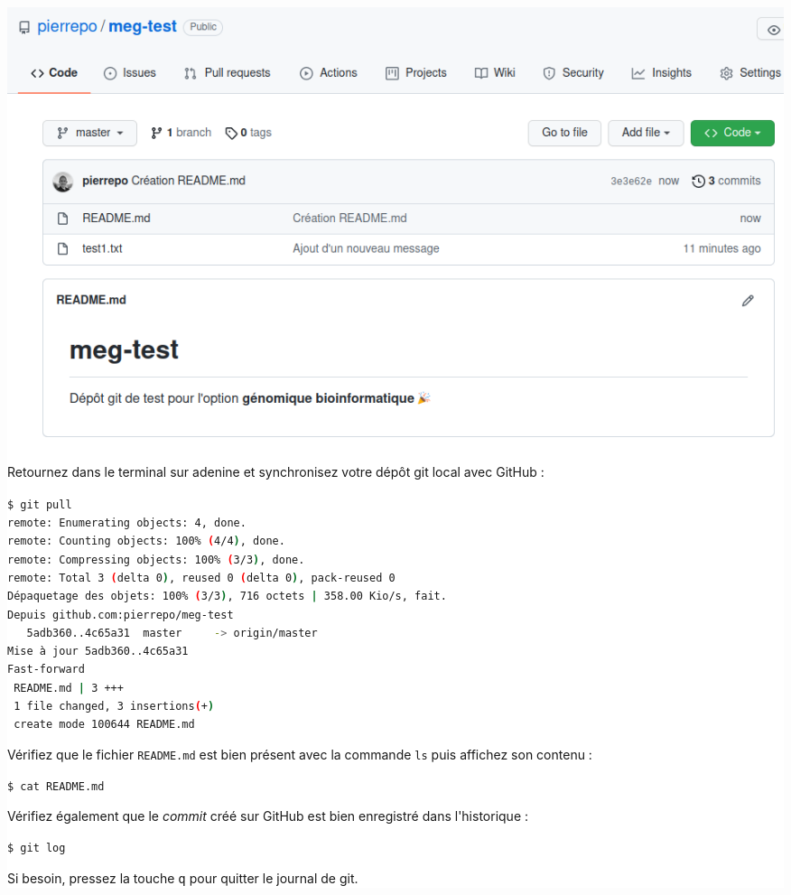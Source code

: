 ![](img/github_readme_3.png)


Retournez dans le terminal sur adenine et synchronisez votre dépôt git local avec GitHub :
```bash
$ git pull
remote: Enumerating objects: 4, done.
remote: Counting objects: 100% (4/4), done.
remote: Compressing objects: 100% (3/3), done.
remote: Total 3 (delta 0), reused 0 (delta 0), pack-reused 0
Dépaquetage des objets: 100% (3/3), 716 octets | 358.00 Kio/s, fait.
Depuis github.com:pierrepo/meg-test
   5adb360..4c65a31  master     -> origin/master
Mise à jour 5adb360..4c65a31
Fast-forward
 README.md | 3 +++
 1 file changed, 3 insertions(+)
 create mode 100644 README.md
```

Vérifiez que le fichier `README.md` est bien présent avec la commande `ls` puis affichez son contenu :
```bash
$ cat README.md
```

Vérifiez également que le *commit* créé sur GitHub est bien enregistré dans l'historique :
```bash
$ git log
```

Si besoin, pressez la touche <kbd>q</kbd> pour quitter le journal de git.

